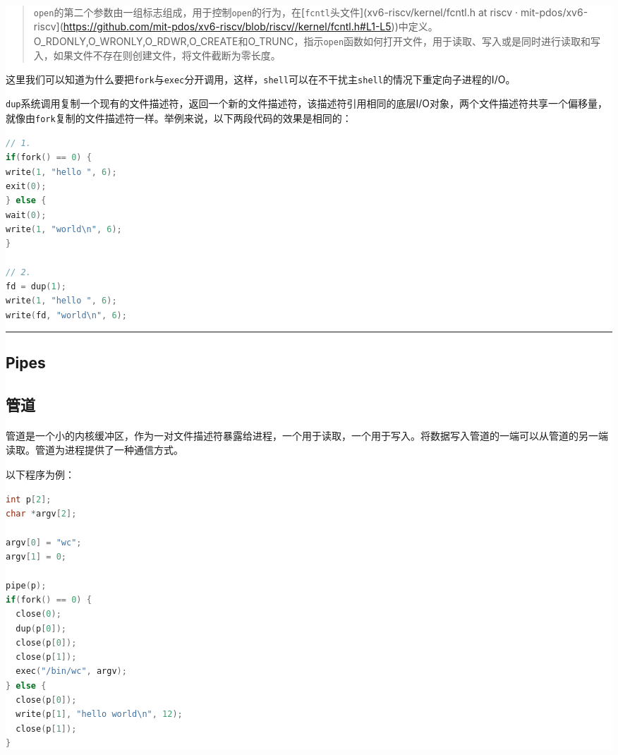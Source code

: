 > `open`的第二个参数由一组标志组成，用于控制`open`的行为，在[`fcntl`头文件](xv6-riscv/kernel/fcntl.h at riscv · mit-pdos/xv6-riscv](https://github.com/mit-pdos/xv6-riscv/blob/riscv//kernel/fcntl.h#L1-L5))中定义。O_RDONLY,O_WRONLY,O_RDWR,O_CREATE和O_TRUNC，指示`open`函数如何打开文件，用于读取、写入或是同时进行读取和写入，如果文件不存在则创建文件，将文件截断为零长度。

这里我们可以知道为什么要把`fork`与`exec`分开调用，这样，`shell`可以在不干扰主`shell`的情况下重定向子进程的I/O。

`dup`系统调用复制一个现有的文件描述符，返回一个新的文件描述符，该描述符引用相同的底层I/O对象，两个文件描述符共享一个偏移量，就像由`fork`复制的文件描述符一样。举例来说，以下两段代码的效果是相同的：

```c
// 1.
if(fork() == 0) {
write(1, "hello ", 6);
exit(0);
} else {
wait(0);
write(1, "world\n", 6);
}

// 2.
fd = dup(1);
write(1, "hello ", 6);
write(fd, "world\n", 6);
```

---

## Pipes

## 管道

管道是一个小的内核缓冲区，作为一对文件描述符暴露给进程，一个用于读取，一个用于写入。将数据写入管道的一端可以从管道的另一端读取。管道为进程提供了一种通信方式。

以下程序为例：

```c
int p[2];
char *argv[2];

argv[0] = "wc";
argv[1] = 0;

pipe(p);
if(fork() == 0) {
  close(0);
  dup(p[0]);
  close(p[0]);
  close(p[1]);
  exec("/bin/wc", argv);
} else {
  close(p[0]);
  write(p[1], "hello world\n", 12);
  close(p[1]);
}
```
